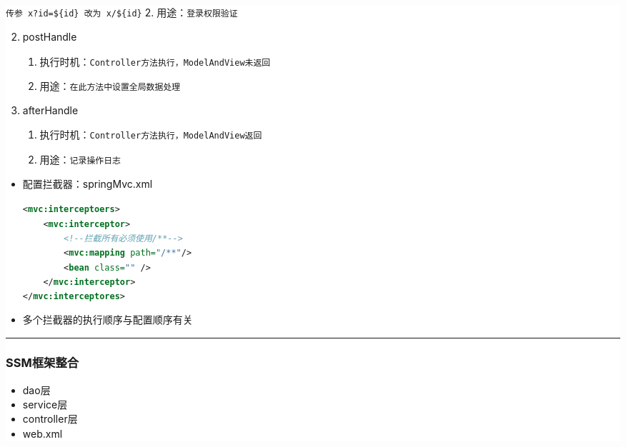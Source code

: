   ```传参 x?id=${id} 改为 x/${id}```
     2. 用途：```登录权限验证```

  2. postHandle

     1. 执行时机：```Controller方法执行，ModelAndView未返回```

     2. 用途：```在此方法中设置全局数据处理```

  3. afterHandle

     1. 执行时机：```Controller方法执行，ModelAndView返回```

     2. 用途：```记录操作日志```

* 配置拦截器：springMvc.xml

  ```xml
  <mvc:interceptoers>
      <mvc:interceptor>
          <!--拦截所有必须使用/**-->
          <mvc:mapping path="/**"/>
          <bean class="" />
      </mvc:interceptor>
  </mvc:interceptores>
  ```

* 多个拦截器的执行顺序与配置顺序有关

---



### SSM框架整合

* dao层
* service层
* controller层
* web.xml